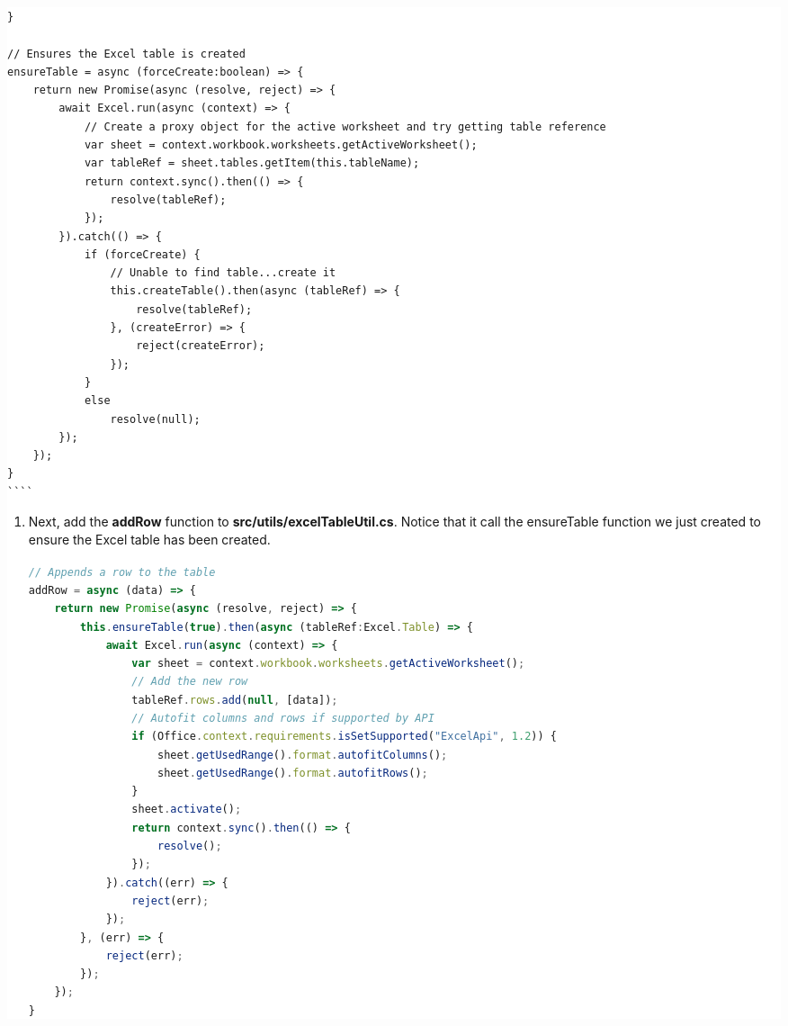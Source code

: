     }

    // Ensures the Excel table is created
    ensureTable = async (forceCreate:boolean) => {
        return new Promise(async (resolve, reject) => {
            await Excel.run(async (context) => {
                // Create a proxy object for the active worksheet and try getting table reference
                var sheet = context.workbook.worksheets.getActiveWorksheet();
                var tableRef = sheet.tables.getItem(this.tableName);
                return context.sync().then(() => {
                    resolve(tableRef);
                });
            }).catch(() => {
                if (forceCreate) {
                    // Unable to find table...create it
                    this.createTable().then(async (tableRef) => {
                        resolve(tableRef);
                    }, (createError) => {
                        reject(createError);
                    });
                }
                else
                    resolve(null);
            });
        });
    }
    ````

1. Next, add the **addRow** function to **src/utils/excelTableUtil.cs**. Notice that it call the ensureTable function we just created to ensure the Excel table has been created.

    ````typescript
    // Appends a row to the table
    addRow = async (data) => {
        return new Promise(async (resolve, reject) => { 
            this.ensureTable(true).then(async (tableRef:Excel.Table) => {
                await Excel.run(async (context) => {
                    var sheet = context.workbook.worksheets.getActiveWorksheet();
                    // Add the new row
                    tableRef.rows.add(null, [data]);
                    // Autofit columns and rows if supported by API
                    if (Office.context.requirements.isSetSupported("ExcelApi", 1.2)) {
                        sheet.getUsedRange().format.autofitColumns();
                        sheet.getUsedRange().format.autofitRows();
                    }
                    sheet.activate();
                    return context.sync().then(() => {
                        resolve();
                    });
                }).catch((err) => {
                    reject(err);
                });
            }, (err) => {
                reject(err);
            });
        });
    }
    ````
